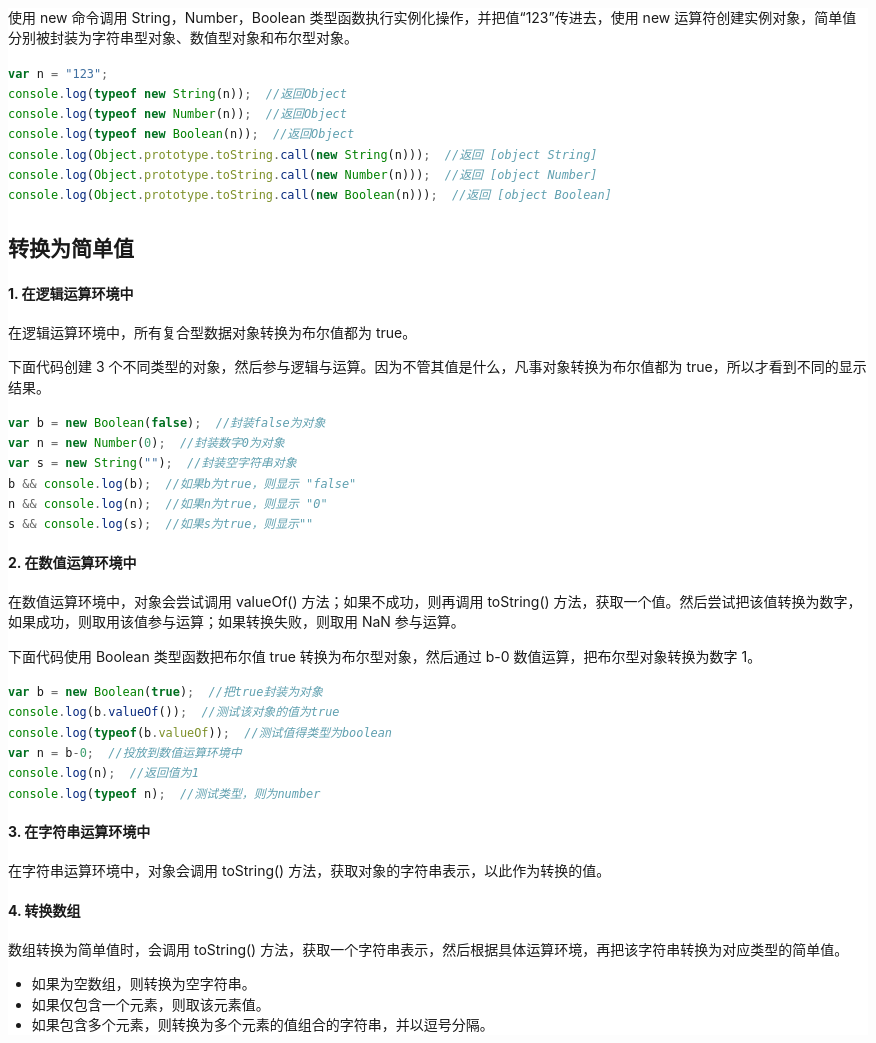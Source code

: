 使用 new 命令调用 String，Number，Boolean 类型函数执行实例化操作，并把值“123”传进去，使用 new 运算符创建实例对象，简单值分别被封装为字符串型对象、数值型对象和布尔型对象。

```JavaScript
var n = "123";
console.log(typeof new String(n));  //返回Object
console.log(typeof new Number(n));  //返回Object
console.log(typeof new Boolean(n));  //返回Object
console.log(Object.prototype.toString.call(new String(n)));  //返回 [object String]
console.log(Object.prototype.toString.call(new Number(n)));  //返回 [object Number]
console.log(Object.prototype.toString.call(new Boolean(n)));  //返回 [object Boolean]
```

## 转换为简单值

#### 1. 在逻辑运算环境中

在逻辑运算环境中，所有复合型数据对象转换为布尔值都为 true。

下面代码创建 3 个不同类型的对象，然后参与逻辑与运算。因为不管其值是什么，凡事对象转换为布尔值都为 true，所以才看到不同的显示结果。

```JavaScript
var b = new Boolean(false);  //封装false为对象
var n = new Number(0);  //封装数字0为对象
var s = new String("");  //封装空字符串对象
b && console.log(b);  //如果b为true，则显示 "false"
n && console.log(n);  //如果n为true，则显示 "0"
s && console.log(s);  //如果s为true，则显示""
```

#### 2. 在数值运算环境中

在数值运算环境中，对象会尝试调用 valueOf() 方法；如果不成功，则再调用 toString() 方法，获取一个值。然后尝试把该值转换为数字，如果成功，则取用该值参与运算；如果转换失败，则取用 NaN 参与运算。

下面代码使用 Boolean 类型函数把布尔值 true 转换为布尔型对象，然后通过 b-0 数值运算，把布尔型对象转换为数字 1。

```JavaScript
var b = new Boolean(true);  //把true封装为对象
console.log(b.valueOf());  //测试该对象的值为true
console.log(typeof(b.valueOf));  //测试值得类型为boolean
var n = b-0;  //投放到数值运算环境中
console.log(n);  //返回值为1
console.log(typeof n);  //测试类型，则为number
```

#### 3. 在字符串运算环境中

在字符串运算环境中，对象会调用 toString() 方法，获取对象的字符串表示，以此作为转换的值。

#### 4. 转换数组

数组转换为简单值时，会调用 toString() 方法，获取一个字符串表示，然后根据具体运算环境，再把该字符串转换为对应类型的简单值。

- 如果为空数组，则转换为空字符串。
- 如果仅包含一个元素，则取该元素值。
- 如果包含多个元素，则转换为多个元素的值组合的字符串，并以逗号分隔。
